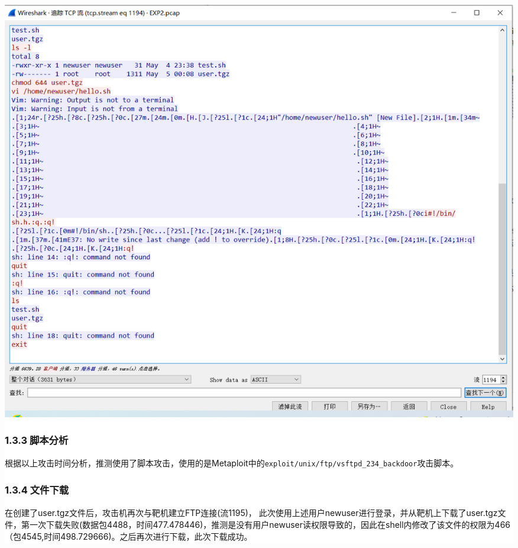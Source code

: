 ![image-20230503101523751](assets/image-20230503101523751.png)

### 1.3.3 脚本分析

根据以上攻击时间分析，推测使用了脚本攻击，使用的是Metaploit中的`exploit/unix/ftp/vsftpd_234_backdoor`攻击脚本。

### 1.3.4 文件下载

在创建了user.tgz文件后，攻击机再次与靶机建立FTP连接(流1195)， 此次使用上述用户newuser进行登录，并从靶机上下载了user.tgz文件，第一次下载失败(数据包4488，时间477.478446)，推测是没有用户newuser读权限导致的，因此在shell内修改了该文件的权限为466（包4545,时间498.729666)。之后再次进行下载，此次下载成功。
